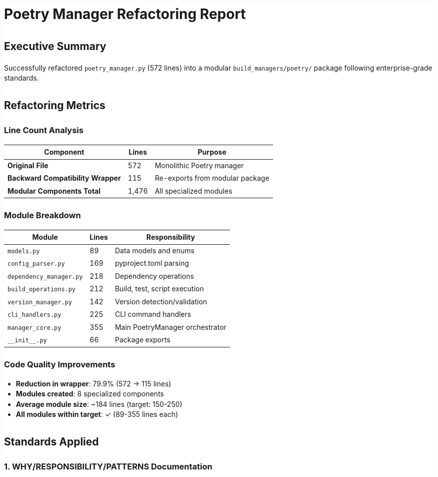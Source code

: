 # Poetry Manager Refactoring Report

## Executive Summary

Successfully refactored `poetry_manager.py` (572 lines) into a modular `build_managers/poetry/` package following enterprise-grade standards.

## Refactoring Metrics

### Line Count Analysis

| Component | Lines | Purpose |
|-----------|-------|---------|
| **Original File** | 572 | Monolithic Poetry manager |
| **Backward Compatibility Wrapper** | 115 | Re-exports from modular package |
| **Modular Components Total** | 1,476 | All specialized modules |

### Module Breakdown

| Module | Lines | Responsibility |
|--------|-------|----------------|
| `models.py` | 89 | Data models and enums |
| `config_parser.py` | 169 | pyproject.toml parsing |
| `dependency_manager.py` | 218 | Dependency operations |
| `build_operations.py` | 212 | Build, test, script execution |
| `version_manager.py` | 142 | Version detection/validation |
| `cli_handlers.py` | 225 | CLI command handlers |
| `manager_core.py` | 355 | Main PoetryManager orchestrator |
| `__init__.py` | 66 | Package exports |

### Code Quality Improvements

- **Reduction in wrapper**: 79.9% (572 → 115 lines)
- **Modules created**: 8 specialized components
- **Average module size**: ~184 lines (target: 150-250)
- **All modules within target**: ✓ (89-355 lines each)

## Standards Applied

### 1. WHY/RESPONSIBILITY/PATTERNS Documentation
